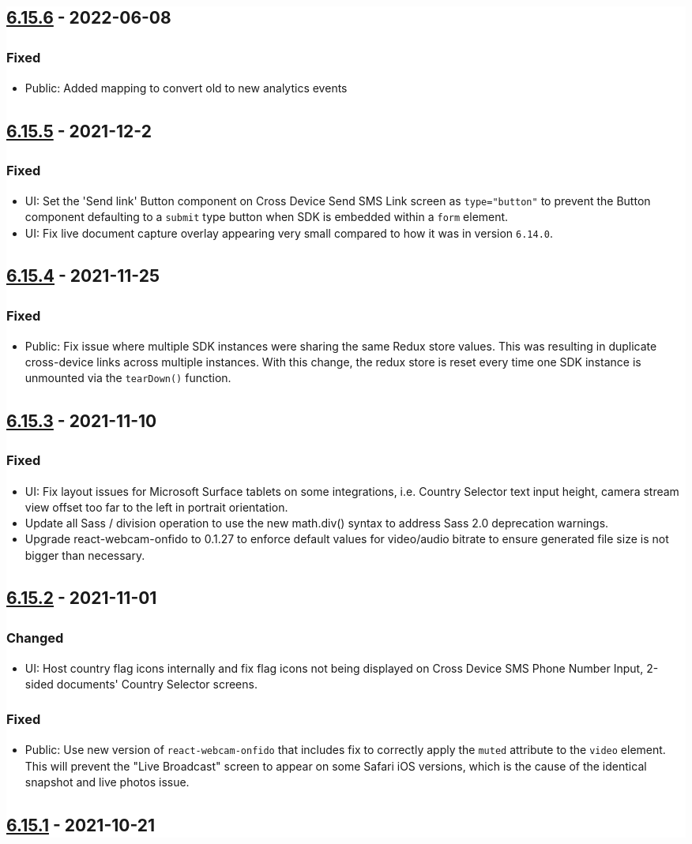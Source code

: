 ## [6.15.6] - 2022-06-08

### Fixed

- Public: Added mapping to convert old to new analytics events

## [6.15.5] - 2021-12-2

### Fixed

- UI: Set the 'Send link' Button component on Cross Device Send SMS Link screen as `type="button"` to prevent the Button component defaulting to a `submit` type button when SDK is embedded within a `form` element.
- UI: Fix live document capture overlay appearing very small compared to how it was in version `6.14.0`.

## [6.15.4] - 2021-11-25

### Fixed

- Public: Fix issue where multiple SDK instances were sharing the same Redux store values. This was resulting in duplicate cross-device links across multiple instances. With this change, the redux store is reset every time one SDK instance is unmounted via the `tearDown()` function.

## [6.15.3] - 2021-11-10

### Fixed

- UI: Fix layout issues for Microsoft Surface tablets on some integrations, i.e. Country Selector text input height, camera stream view offset too far to the left in portrait orientation.
- Update all Sass / division operation to use the new math.div() syntax to address Sass 2.0 deprecation warnings.
- Upgrade react-webcam-onfido to 0.1.27 to enforce default values for video/audio bitrate to ensure generated file size is not bigger than necessary.

## [6.15.2] - 2021-11-01

### Changed

- UI: Host country flag icons internally and fix flag icons not being displayed on Cross Device SMS Phone Number Input, 2-sided documents' Country Selector screens.

### Fixed

- Public: Use new version of `react-webcam-onfido` that includes fix to correctly apply the `muted` attribute to the `video` element. This will prevent the "Live Broadcast" screen to appear on some Safari iOS versions, which is the cause of the identical snapshot and live photos issue.

## [6.15.1] - 2021-10-21


[next-version]: https://github.com/onfido/onfido-sdk-ui/compare/8.3.0...development
[8.3.0]: https://github.com/onfido/onfido-sdk-ui/compare/8.2.0...8.3.0
[8.2.0]: https://github.com/onfido/onfido-sdk-ui/compare/8.1.0...8.2.0
[8.1.0]: https://github.com/onfido/onfido-sdk-ui/compare/8.0.0...8.1.0
[8.0.0]: https://github.com/onfido/onfido-sdk-ui/compare/6.20.1...8.0.0
[6.20.1]: https://github.com/onfido/onfido-sdk-ui/compare/6.20.0...6.20.1
[6.20.0]: https://github.com/onfido/onfido-sdk-ui/compare/6.19.0...6.20.0
[6.19.0]: https://github.com/onfido/onfido-sdk-ui/compare/6.18.0...6.19.0
[6.18.0]: https://github.com/onfido/onfido-sdk-ui/compare/6.17.0...6.18.0
[6.17.0]: https://github.com/onfido/onfido-sdk-ui/compare/6.16.0...6.17.0
[6.16.0]: https://github.com/onfido/onfido-sdk-ui/compare/6.15.6...6.16.0
[6.15.6]: https://github.com/onfido/onfido-sdk-ui/compare/6.15.5...6.15.6
[6.15.5]: https://github.com/onfido/onfido-sdk-ui/compare/6.15.4...6.15.5
[6.15.4]: https://github.com/onfido/onfido-sdk-ui/compare/6.15.3...6.15.4
[6.15.3]: https://github.com/onfido/onfido-sdk-ui/compare/6.15.2...6.15.3
[6.15.2]: https://github.com/onfido/onfido-sdk-ui/compare/6.15.1...6.15.2
[6.15.1]: https://github.com/onfido/onfido-sdk-ui/compare/6.15.0...6.15.1
[6.15.0]: https://github.com/onfido/onfido-sdk-ui/compare/6.14.0...6.15.0
[6.14.0]: https://github.com/onfido/onfido-sdk-ui/compare/6.13.0...6.14.0
[6.13.0]: https://github.com/onfido/onfido-sdk-ui/compare/6.12.0...6.13.0
[6.12.0]: https://github.com/onfido/onfido-sdk-ui/compare/6.11.1...6.12.0
[6.11.1]: https://github.com/onfido/onfido-sdk-ui/compare/6.10.2...6.11.1
[6.10.2]: https://github.com/onfido/onfido-sdk-ui/compare/6.10.1...6.10.2
[6.10.1]: https://github.com/onfido/onfido-sdk-ui/compare/6.10.0...6.10.1
[6.10.0]: https://github.com/onfido/onfido-sdk-ui/compare/6.9.0...6.10.0
[6.9.0]: https://github.com/onfido/onfido-sdk-ui/compare/6.8.0...6.9.0
[6.8.0]: https://github.com/onfido/onfido-sdk-ui/compare/6.7.2...6.8.0
[6.7.2]: https://github.com/onfido/onfido-sdk-ui/compare/6.7.1...6.7.2
[6.7.1]: https://github.com/onfido/onfido-sdk-ui/compare/6.7.0...6.7.1
[6.7.0]: https://github.com/onfido/onfido-sdk-ui/compare/6.6.0...6.7.0
[6.6.0]: https://github.com/onfido/onfido-sdk-ui/compare/6.5.0...6.6.0
[6.5.0]: https://github.com/onfido/onfido-sdk-ui/compare/6.4.0...6.5.0
[6.4.0]: https://github.com/onfido/onfido-sdk-ui/compare/6.3.1...6.4.0
[6.3.1]: https://github.com/onfido/onfido-sdk-ui/compare/6.3.0...6.3.1
[6.3.0]: https://github.com/onfido/onfido-sdk-ui/compare/6.2.1...6.3.0
[6.2.1]: https://github.com/onfido/onfido-sdk-ui/compare/6.2.0...6.2.1
[6.2.0]: https://github.com/onfido/onfido-sdk-ui/compare/6.1.0...6.2.0
[6.1.0]: https://github.com/onfido/onfido-sdk-ui/compare/6.0.1...6.1.0
[6.0.1]: https://github.com/onfido/onfido-sdk-ui/compare/6.0.0...6.0.1
[6.0.0]: https://github.com/onfido/onfido-sdk-ui/compare/5.13.0...6.0.0
[5.13.0]: https://github.com/onfido/onfido-sdk-ui/compare/5.12.0...5.13.0
[5.12.0]: https://github.com/onfido/onfido-sdk-ui/compare/5.11.1...5.12.0
[5.11.1]: https://github.com/onfido/onfido-sdk-ui/compare/5.11.0...5.11.1
[5.11.0]: https://github.com/onfido/onfido-sdk-ui/compare/5.10.0...5.11.0
[5.10.0]: https://github.com/onfido/onfido-sdk-ui/compare/5.9.2...5.10.0
[5.9.2]: https://github.com/onfido/onfido-sdk-ui/compare/5.9.1...5.9.2
[5.9.1]: https://github.com/onfido/onfido-sdk-ui/compare/5.9.0...5.9.1
[5.9.0]: https://github.com/onfido/onfido-sdk-ui/compare/5.8.0...5.9.0
[5.8.0]: https://github.com/onfido/onfido-sdk-ui/compare/5.7.1...5.8.0
[5.7.1]: https://github.com/onfido/onfido-sdk-ui/compare/5.7.0...5.7.1
[5.7.0]: https://github.com/onfido/onfido-sdk-ui/compare/5.6.0...5.7.0
[5.6.0]: https://github.com/onfido/onfido-sdk-ui/compare/5.5.0...5.6.0
[5.5.0]: https://github.com/onfido/onfido-sdk-ui/compare/5.4.0...5.5.0
[5.4.0]: https://github.com/onfido/onfido-sdk-ui/compare/5.3.0...5.4.0
[5.3.0]: https://github.com/onfido/onfido-sdk-ui/compare/5.2.3...5.3.0
[5.2.3]: https://github.com/onfido/onfido-sdk-ui/compare/5.2.2...5.2.3
[5.2.2]: https://github.com/onfido/onfido-sdk-ui/compare/5.2.1...5.2.2
[5.2.1]: https://github.com/onfido/onfido-sdk-ui/compare/5.1.0...5.2.1
[5.1.0]: https://github.com/onfido/onfido-sdk-ui/compare/5.0.0...5.1.0
[5.0.0]: https://github.com/onfido/onfido-sdk-ui/compare/4.0.0...5.0.0
[4.0.0]: https://github.com/onfido/onfido-sdk-ui/compare/3.1.0...4.0.0
[3.1.0]: https://github.com/onfido/onfido-sdk-ui/compare/3.0.1...3.1.0
[3.0.1]: https://github.com/onfido/onfido-sdk-ui/compare/3.0.0...3.0.1
[3.0.0]: https://github.com/onfido/onfido-sdk-ui/compare/2.8.0...3.0.0
[2.8.0]: https://github.com/onfido/onfido-sdk-ui/compare/2.7.0...2.8.0
[2.7.0]: https://github.com/onfido/onfido-sdk-ui/compare/2.6.0...2.7.0
[2.6.0]: https://github.com/onfido/onfido-sdk-ui/compare/2.5.0...2.6.0
[2.5.0]: https://github.com/onfido/onfido-sdk-ui/compare/2.4.1...2.5.0
[2.4.1]: https://github.com/onfido/onfido-sdk-ui/compare/2.4.0...2.4.1
[2.4.0]: https://github.com/onfido/onfido-sdk-ui/compare/2.3.0...2.4.0
[2.3.0]: https://github.com/onfido/onfido-sdk-ui/compare/2.2.0...2.3.0
[2.2.0]: https://github.com/onfido/onfido-sdk-ui/compare/2.1.0...2.2.0
[2.1.0]: https://github.com/onfido/onfido-sdk-ui/compare/2.0.0...2.1.0
[2.0.0]: https://github.com/onfido/onfido-sdk-ui/compare/1.1.0...2.0.0
[1.1.0]: https://github.com/onfido/onfido-sdk-ui/compare/1.0.0...1.1.0
[1.0.0]: https://github.com/onfido/onfido-sdk-ui/compare/0.15.1...1.0.0
[0.15.1]: https://github.com/onfido/onfido-sdk-ui/compare/0.15.0...0.15.1
[0.15.0]: https://github.com/onfido/onfido-sdk-ui/compare/0.14.0...0.15.0
[0.14.0]: https://github.com/onfido/onfido-sdk-ui/compare/0.13.0...0.14.0
[0.13.0]: https://github.com/onfido/onfido-sdk-ui/compare/0.12.0-rc.1...0.13.0
[0.12.0-rc.1]: https://github.com/onfido/onfido-sdk-ui/compare/0.11.1...0.12.0-rc.1
[0.11.1]: https://github.com/onfido/onfido-sdk-ui/compare/0.11.0...0.11.1
[0.11.0]: https://github.com/onfido/onfido-sdk-ui/compare/0.10.0...0.11.0
[0.10.0]: https://github.com/onfido/onfido-sdk-ui/compare/0.9.0...0.10.0
[0.9.0]: https://github.com/onfido/onfido-sdk-ui/compare/0.8.4...0.9.0
[0.8.4]: https://github.com/onfido/onfido-sdk-ui/compare/0.8.3...0.8.4
[0.8.3]: https://github.com/onfido/onfido-sdk-ui/compare/0.8.2...0.8.3
[0.8.2]: https://github.com/onfido/onfido-sdk-ui/compare/0.8.1...0.8.2
[0.8.1]: https://github.com/onfido/onfido-sdk-ui/compare/0.8.0...0.8.1
[0.8.0]: https://github.com/onfido/onfido-sdk-ui/compare/0.7.0...0.8.0
[0.7.0]: https://github.com/onfido/onfido-sdk-ui/compare/0.6.1...0.7.0
[0.6.1]: https://github.com/onfido/onfido-sdk-ui/compare/0.5.1...0.6.1
[0.5.1]: https://github.com/onfido/onfido-sdk-ui/compare/0.5.0...0.5.1
[0.5.0]: https://github.com/onfido/onfido-sdk-ui/compare/0.4.0...0.5.0